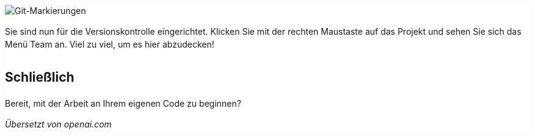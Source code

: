![Git-Markierungen](../../../en/images/getting-started/eclipse-pdt-git-markers.png)

Sie sind nun für die Versionskontrolle eingerichtet. Klicken Sie mit der rechten Maustaste auf das Projekt und sehen Sie sich das Menü Team an. Viel zu viel, um es hier abzudecken!

## Schließlich

Bereit, mit der Arbeit an Ihrem eigenen Code zu beginnen?

*Übersetzt von openai.com*
